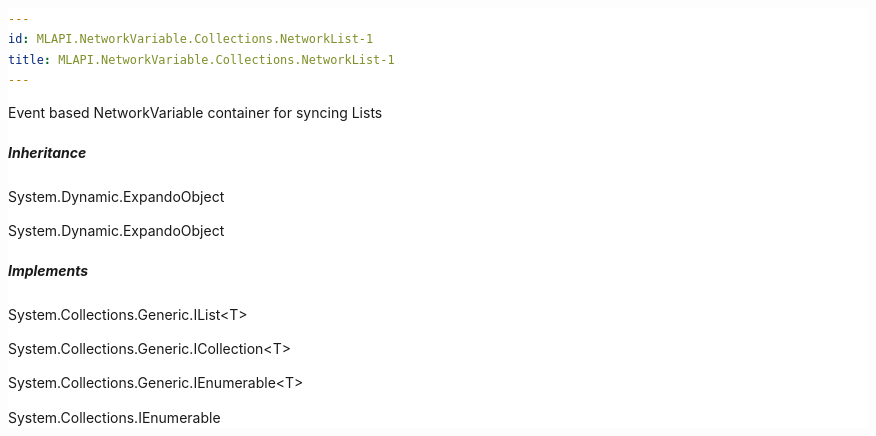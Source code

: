 ```yaml
---  
id: MLAPI.NetworkVariable.Collections.NetworkList-1  
title: MLAPI.NetworkVariable.Collections.NetworkList-1  
---
```


<div class="markdown level0 summary">

Event based NetworkVariable container for syncing Lists

</div>

<div class="markdown level0 conceptual">

</div>

<div class="inheritance">

##### Inheritance

<div class="level0">

System.Dynamic.ExpandoObject

</div>

<div class="level1">

System.Dynamic.ExpandoObject

</div>

</div>

<div classs="implements">

##### Implements

<div>

System.Collections.Generic.IList&lt;T&gt;

</div>

<div>

System.Collections.Generic.ICollection&lt;T&gt;

</div>

<div>

System.Collections.Generic.IEnumerable&lt;T&gt;

</div>

<div>

System.Collections.IEnumerable

</div>
